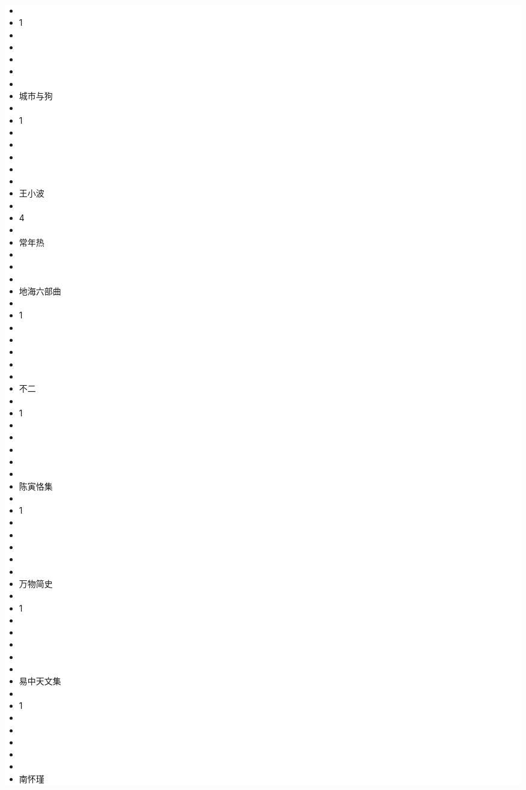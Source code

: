 - </td>
- <td align="right" >1
- </td>
- <td align="center" >
- </td>
- </tr>
- <tr >
- <td align="left" >城市与狗
- </td>
- <td align="right" >1
- </td>
- <td align="center" >
- </td>
- </tr>
- <tr >
- <td align="left" >王小波
- </td>
- <td align="right" >4
- </td>
- <td align="center" >常年热
- </td>
- </tr>
- <tr >
- <td align="left" >地海六部曲
- </td>
- <td align="right" >1
- </td>
- <td align="center" >
- </td>
- </tr>
- <tr >
- <td align="left" >不二
- </td>
- <td align="right" >1
- </td>
- <td align="center" >
- </td>
- </tr>
- <tr >
- <td align="left" >陈寅恪集
- </td>
- <td align="right" >1
- </td>
- <td align="center" >
- </td>
- </tr>
- <tr >
- <td align="left" >万物简史
- </td>
- <td align="right" >1
- </td>
- <td align="center" >
- </td>
- </tr>
- <tr >
- <td align="left" >易中天文集
- </td>
- <td align="right" >1
- </td>
- <td align="center" >
- </td>
- </tr>
- <tr >
- <td align="left" >南怀瑾